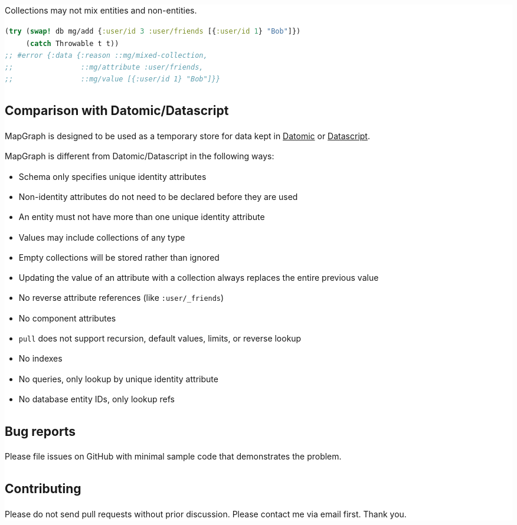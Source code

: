 Collections may not mix entities and non-entities.

```clojure
(try (swap! db mg/add {:user/id 3 :user/friends [{:user/id 1} "Bob"]})
     (catch Throwable t t))
;; #error {:data {:reason ::mg/mixed-collection,
;;                ::mg/attribute :user/friends,
;;                ::mg/value [{:user/id 1} "Bob"]}}
```



## Comparison with Datomic/Datascript

MapGraph is designed to be used as a temporary store for data kept in
[Datomic] or [Datascript].

[Datomic]: http://www.datomic.com/
[Datascript]: https://github.com/tonsky/datascript

MapGraph is different from Datomic/Datascript in the following ways:

* Schema only specifies unique identity attributes

* Non-identity attributes do not need to be declared before they are
  used

* An entity must not have more than one unique identity attribute

* Values may include collections of any type

* Empty collections will be stored rather than ignored

* Updating the value of an attribute with a collection always replaces
  the entire previous value

* No reverse attribute references (like `:user/_friends`)

* No component attributes

* `pull` does not support recursion, default values, limits, or
  reverse lookup

* No indexes

* No queries, only lookup by unique identity attribute

* No database entity IDs, only lookup refs



## Bug reports

Please file issues on GitHub with minimal sample code that
demonstrates the problem.



## Contributing

Please do not send pull requests without prior discussion.
Please contact me via email first. Thank you.


[Clojars]: http://clojars.org/
[Leiningen]: http://leiningen.org/
[Maven]: http://maven.apache.org/
[Gradle]: http://www.gradle.org/
[Datomic Pull]: http://docs.datomic.com/pull.html